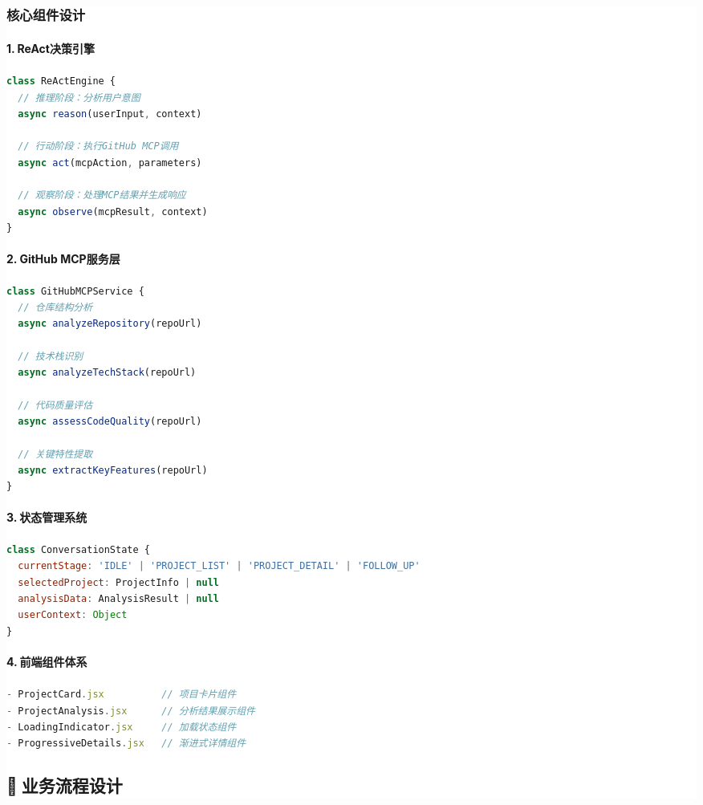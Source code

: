 ### 核心组件设计

#### 1. ReAct决策引擎
```javascript
class ReActEngine {
  // 推理阶段：分析用户意图
  async reason(userInput, context)
  
  // 行动阶段：执行GitHub MCP调用
  async act(mcpAction, parameters)
  
  // 观察阶段：处理MCP结果并生成响应
  async observe(mcpResult, context)
}
```

#### 2. GitHub MCP服务层
```javascript
class GitHubMCPService {
  // 仓库结构分析
  async analyzeRepository(repoUrl)
  
  // 技术栈识别
  async analyzeTechStack(repoUrl)
  
  // 代码质量评估
  async assessCodeQuality(repoUrl)
  
  // 关键特性提取
  async extractKeyFeatures(repoUrl)
}
```

#### 3. 状态管理系统
```javascript
class ConversationState {
  currentStage: 'IDLE' | 'PROJECT_LIST' | 'PROJECT_DETAIL' | 'FOLLOW_UP'
  selectedProject: ProjectInfo | null
  analysisData: AnalysisResult | null
  userContext: Object
}
```

#### 4. 前端组件体系
```javascript
- ProjectCard.jsx          // 项目卡片组件
- ProjectAnalysis.jsx      // 分析结果展示组件
- LoadingIndicator.jsx     // 加载状态组件
- ProgressiveDetails.jsx   // 渐进式详情组件
```

## 🔄 业务流程设计
